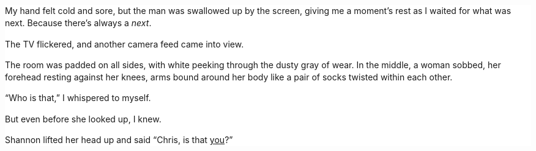 

My hand felt cold and sore, but the man was swallowed up by the screen, giving me a moment’s rest as I waited for what was next. Because there’s always a *next*. 



The TV flickered, and another camera feed came into view.



The room was padded on all sides, with white peeking through the dusty gray of wear. In the middle, a woman sobbed, her forehead resting against her knees, arms bound around her body like a pair of socks twisted within each other. 



“Who is that,” I whispered to myself.



But even before she looked up, I knew.



Shannon lifted her head up and said “Chris, is that [you](https://wintersnoah.wordpress.com)?”